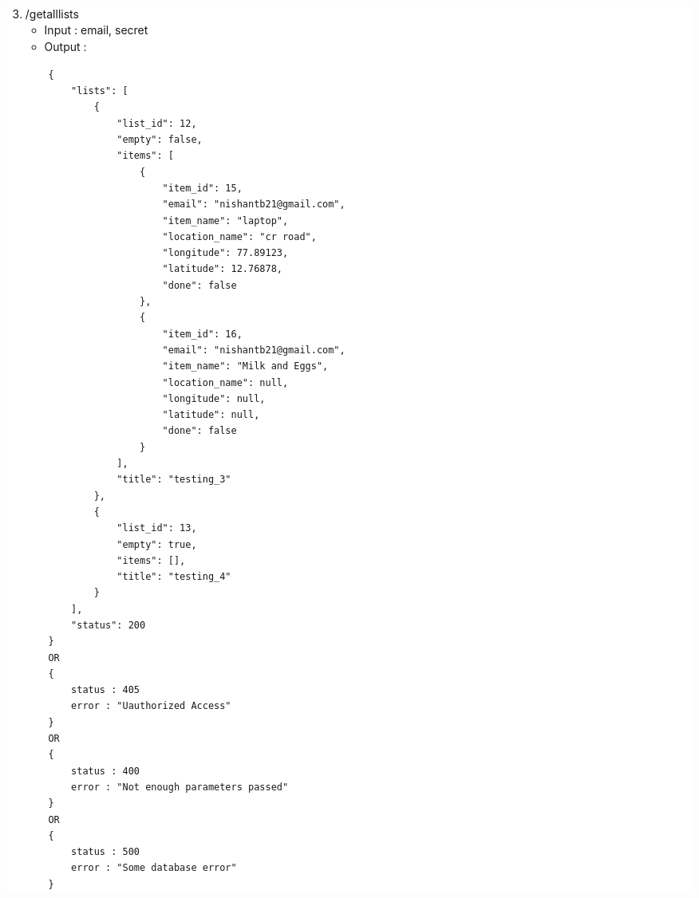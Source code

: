 3. /getalllists 
	* Input : email, secret
	* Output : 
	``` 
		{
			"lists": [
				{
					"list_id": 12,
					"empty": false,
					"items": [
						{
							"item_id": 15,
							"email": "nishantb21@gmail.com",
							"item_name": "laptop",
							"location_name": "cr road",
							"longitude": 77.89123,
							"latitude": 12.76878,
							"done": false
						},
						{
							"item_id": 16,
							"email": "nishantb21@gmail.com",
							"item_name": "Milk and Eggs",
							"location_name": null,
							"longitude": null,
							"latitude": null,
							"done": false
						}
					],
					"title": "testing_3"
				},
				{
					"list_id": 13,
					"empty": true,
					"items": [],
					"title": "testing_4"
				}
			],
			"status": 200
		}
		OR 
		{
			status : 405 
			error : "Uauthorized Access"
		}
		OR 
		{
			status : 400
			error : "Not enough parameters passed"
		}
		OR
		{
			status : 500
			error : "Some database error"
		}
	```
